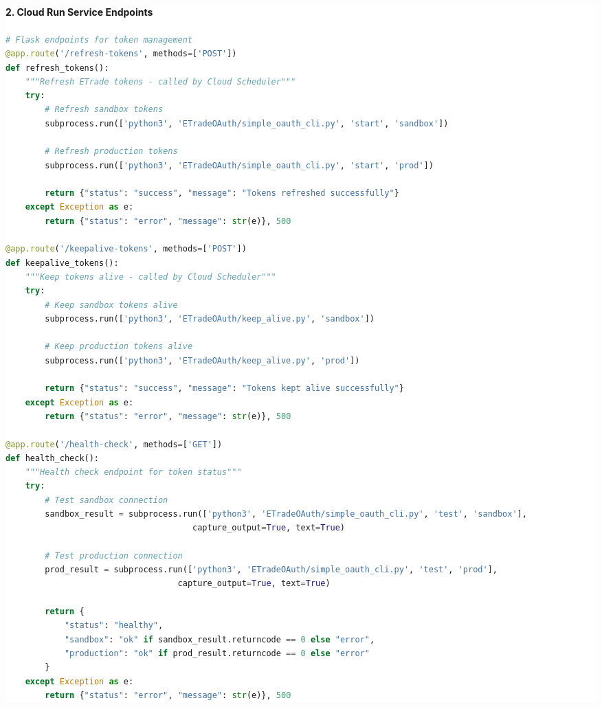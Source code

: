 #### **2. Cloud Run Service Endpoints**
```python
# Flask endpoints for token management
@app.route('/refresh-tokens', methods=['POST'])
def refresh_tokens():
    """Refresh ETrade tokens - called by Cloud Scheduler"""
    try:
        # Refresh sandbox tokens
        subprocess.run(['python3', 'ETradeOAuth/simple_oauth_cli.py', 'start', 'sandbox'])
        
        # Refresh production tokens
        subprocess.run(['python3', 'ETradeOAuth/simple_oauth_cli.py', 'start', 'prod'])
        
        return {"status": "success", "message": "Tokens refreshed successfully"}
    except Exception as e:
        return {"status": "error", "message": str(e)}, 500

@app.route('/keepalive-tokens', methods=['POST'])
def keepalive_tokens():
    """Keep tokens alive - called by Cloud Scheduler"""
    try:
        # Keep sandbox tokens alive
        subprocess.run(['python3', 'ETradeOAuth/keep_alive.py', 'sandbox'])
        
        # Keep production tokens alive
        subprocess.run(['python3', 'ETradeOAuth/keep_alive.py', 'prod'])
        
        return {"status": "success", "message": "Tokens kept alive successfully"}
    except Exception as e:
        return {"status": "error", "message": str(e)}, 500

@app.route('/health-check', methods=['GET'])
def health_check():
    """Health check endpoint for token status"""
    try:
        # Test sandbox connection
        sandbox_result = subprocess.run(['python3', 'ETradeOAuth/simple_oauth_cli.py', 'test', 'sandbox'], 
                                      capture_output=True, text=True)
        
        # Test production connection
        prod_result = subprocess.run(['python3', 'ETradeOAuth/simple_oauth_cli.py', 'test', 'prod'], 
                                   capture_output=True, text=True)
        
        return {
            "status": "healthy",
            "sandbox": "ok" if sandbox_result.returncode == 0 else "error",
            "production": "ok" if prod_result.returncode == 0 else "error"
        }
    except Exception as e:
        return {"status": "error", "message": str(e)}, 500
```
